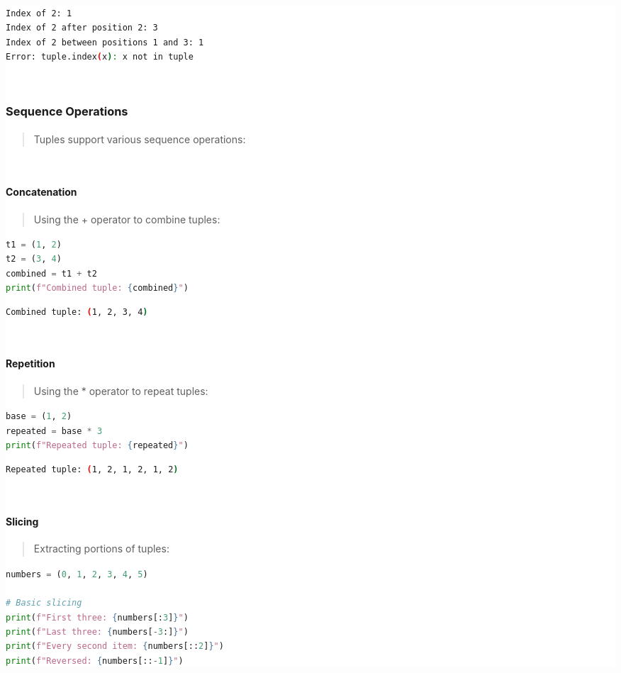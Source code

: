 ```sh
Index of 2: 1
Index of 2 after position 2: 3
Index of 2 between positions 1 and 3: 1
Error: tuple.index(x): x not in tuple
```

<br>

### Sequence Operations

> Tuples support various sequence operations:

<br>

#### Concatenation

> Using the + operator to combine tuples:

```python
t1 = (1, 2)
t2 = (3, 4)
combined = t1 + t2
print(f"Combined tuple: {combined}")
```

```sh
Combined tuple: (1, 2, 3, 4)
```

<br>

#### Repetition

> Using the * operator to repeat tuples:

```python
base = (1, 2)
repeated = base * 3
print(f"Repeated tuple: {repeated}")
```

```sh
Repeated tuple: (1, 2, 1, 2, 1, 2)
```

<br>

#### Slicing

> Extracting portions of tuples:

```python
numbers = (0, 1, 2, 3, 4, 5)

# Basic slicing
print(f"First three: {numbers[:3]}")
print(f"Last three: {numbers[-3:]}")
print(f"Every second item: {numbers[::2]}")
print(f"Reversed: {numbers[::-1]}")
```
